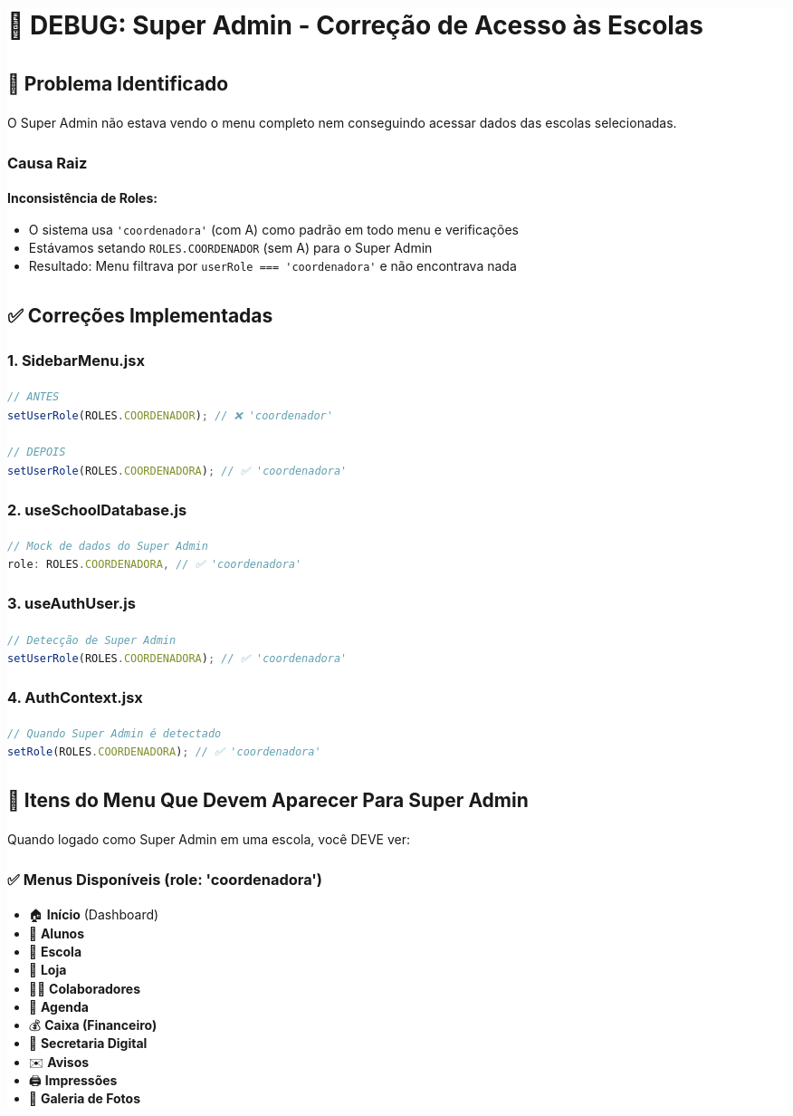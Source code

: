 # 🔧 DEBUG: Super Admin - Correção de Acesso às Escolas

## 🐛 Problema Identificado

O Super Admin não estava vendo o menu completo nem conseguindo acessar dados das escolas selecionadas.

### Causa Raiz

**Inconsistência de Roles:**
- O sistema usa `'coordenadora'` (com A) como padrão em todo menu e verificações
- Estávamos setando `ROLES.COORDENADOR` (sem A) para o Super Admin
- Resultado: Menu filtrava por `userRole === 'coordenadora'` e não encontrava nada

## ✅ Correções Implementadas

### 1. **SidebarMenu.jsx**
```javascript
// ANTES
setUserRole(ROLES.COORDENADOR); // ❌ 'coordenador'

// DEPOIS
setUserRole(ROLES.COORDENADORA); // ✅ 'coordenadora'
```

### 2. **useSchoolDatabase.js**
```javascript
// Mock de dados do Super Admin
role: ROLES.COORDENADORA, // ✅ 'coordenadora'
```

### 3. **useAuthUser.js**
```javascript
// Detecção de Super Admin
setUserRole(ROLES.COORDENADORA); // ✅ 'coordenadora'
```

### 4. **AuthContext.jsx**
```javascript
// Quando Super Admin é detectado
setRole(ROLES.COORDENADORA); // ✅ 'coordenadora'
```

## 🎯 Itens do Menu Que Devem Aparecer Para Super Admin

Quando logado como Super Admin em uma escola, você DEVE ver:

### ✅ Menus Disponíveis (role: 'coordenadora')
- 🏠 **Início** (Dashboard)
- 👥 **Alunos**
- 🏫 **Escola**
- 🏪 **Loja**
- 👨‍🏫 **Colaboradores**
- 📅 **Agenda**
- 💰 **Caixa (Financeiro)**
- 📜 **Secretaria Digital**
- ✉️ **Avisos**
- 🖨️ **Impressões**
- 📸 **Galeria de Fotos**
